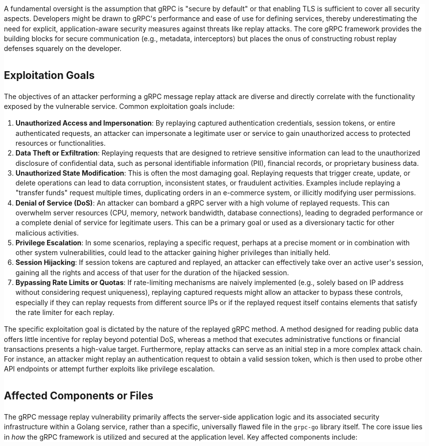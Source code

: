 A fundamental oversight is the assumption that gRPC is "secure by default" or that enabling TLS is sufficient to cover all security aspects. Developers might be drawn to gRPC's performance and ease of use for defining services, thereby underestimating the need for explicit, application-aware security measures against threats like replay attacks. The core gRPC framework provides the building blocks for secure communication (e.g., metadata, interceptors) but places the onus of constructing robust replay defenses squarely on the developer.

## Exploitation Goals

The objectives of an attacker performing a gRPC message replay attack are diverse and directly correlate with the functionality exposed by the vulnerable service. Common exploitation goals include:

1. **Unauthorized Access and Impersonation**: By replaying captured authentication credentials, session tokens, or entire authenticated requests, an attacker can impersonate a legitimate user or service to gain unauthorized access to protected resources or functionalities.
2. **Data Theft or Exfiltration**: Replaying requests that are designed to retrieve sensitive information can lead to the unauthorized disclosure of confidential data, such as personal identifiable information (PII), financial records, or proprietary business data.
3. **Unauthorized State Modification**: This is often the most damaging goal. Replaying requests that trigger create, update, or delete operations can lead to data corruption, inconsistent states, or fraudulent activities. Examples include replaying a "transfer funds" request multiple times, duplicating orders in an e-commerce system, or illicitly modifying user permissions.
4. **Denial of Service (DoS)**: An attacker can bombard a gRPC server with a high volume of replayed requests. This can overwhelm server resources (CPU, memory, network bandwidth, database connections), leading to degraded performance or a complete denial of service for legitimate users. This can be a primary goal or used as a diversionary tactic for other malicious activities.
5. **Privilege Escalation**: In some scenarios, replaying a specific request, perhaps at a precise moment or in combination with other system vulnerabilities, could lead to the attacker gaining higher privileges than initially held.
6. **Session Hijacking**: If session tokens are captured and replayed, an attacker can effectively take over an active user's session, gaining all the rights and access of that user for the duration of the hijacked session.
7. **Bypassing Rate Limits or Quotas**: If rate-limiting mechanisms are naively implemented (e.g., solely based on IP address without considering request uniqueness), replaying captured requests might allow an attacker to bypass these controls, especially if they can replay requests from different source IPs or if the replayed request itself contains elements that satisfy the rate limiter for each replay.

The specific exploitation goal is dictated by the nature of the replayed gRPC method. A method designed for reading public data offers little incentive for replay beyond potential DoS, whereas a method that executes administrative functions or financial transactions presents a high-value target. Furthermore, replay attacks can serve as an initial step in a more complex attack chain. For instance, an attacker might replay an authentication request to obtain a valid session token, which is then used to probe other API endpoints or attempt further exploits like privilege escalation.

## Affected Components or Files

The gRPC message replay vulnerability primarily affects the server-side application logic and its associated security infrastructure within a Golang service, rather than a specific, universally flawed file in the `grpc-go` library itself. The core issue lies in *how* the gRPC framework is utilized and secured at the application level. Key affected components include:
